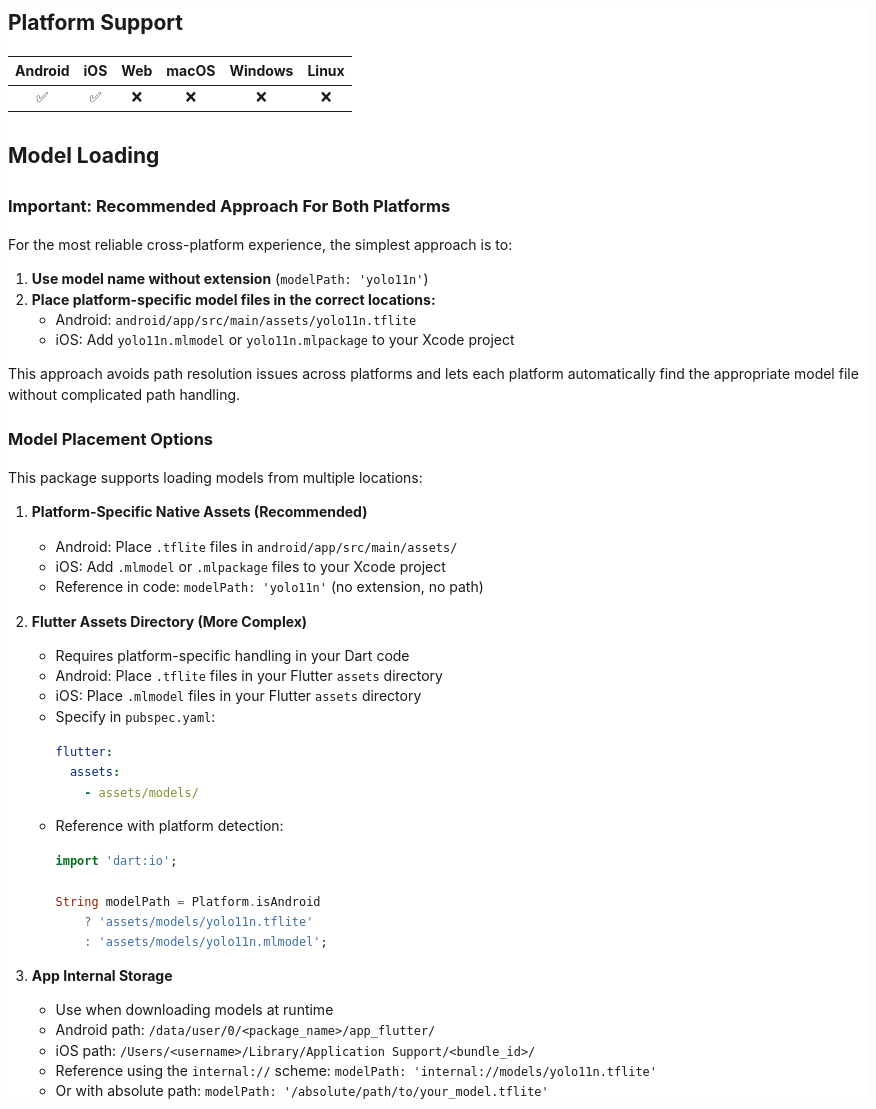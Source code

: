 ## Platform Support

| Android | iOS | Web | macOS | Windows | Linux |
|:-------:|:---:|:---:|:-----:|:-------:|:-----:|
|    ✅    |  ✅  |  ❌  |   ❌   |    ❌    |   ❌   |

## Model Loading

### Important: Recommended Approach For Both Platforms

For the most reliable cross-platform experience, the simplest approach is to:

1. **Use model name without extension** (`modelPath: 'yolo11n'`)
2. **Place platform-specific model files in the correct locations:**
   - Android: `android/app/src/main/assets/yolo11n.tflite`
   - iOS: Add `yolo11n.mlmodel` or `yolo11n.mlpackage` to your Xcode project

This approach avoids path resolution issues across platforms and lets each platform automatically find the appropriate model file without complicated path handling.

### Model Placement Options

This package supports loading models from multiple locations:

1. **Platform-Specific Native Assets (Recommended)**
   - Android: Place `.tflite` files in `android/app/src/main/assets/`
   - iOS: Add `.mlmodel` or `.mlpackage` files to your Xcode project
   - Reference in code: `modelPath: 'yolo11n'` (no extension, no path)

2. **Flutter Assets Directory (More Complex)**
   - Requires platform-specific handling in your Dart code
   - Android: Place `.tflite` files in your Flutter `assets` directory
   - iOS: Place `.mlmodel` files in your Flutter `assets` directory
   - Specify in `pubspec.yaml`:
     ```yaml
     flutter:
       assets:
         - assets/models/
     ```
   - Reference with platform detection:
     ```dart
     import 'dart:io';
     
     String modelPath = Platform.isAndroid
         ? 'assets/models/yolo11n.tflite'
         : 'assets/models/yolo11n.mlmodel';
     ```

3. **App Internal Storage**
   - Use when downloading models at runtime
   - Android path: `/data/user/0/<package_name>/app_flutter/`
   - iOS path: `/Users/<username>/Library/Application Support/<bundle_id>/`
   - Reference using the `internal://` scheme: `modelPath: 'internal://models/yolo11n.tflite'`
   - Or with absolute path: `modelPath: '/absolute/path/to/your_model.tflite'`
